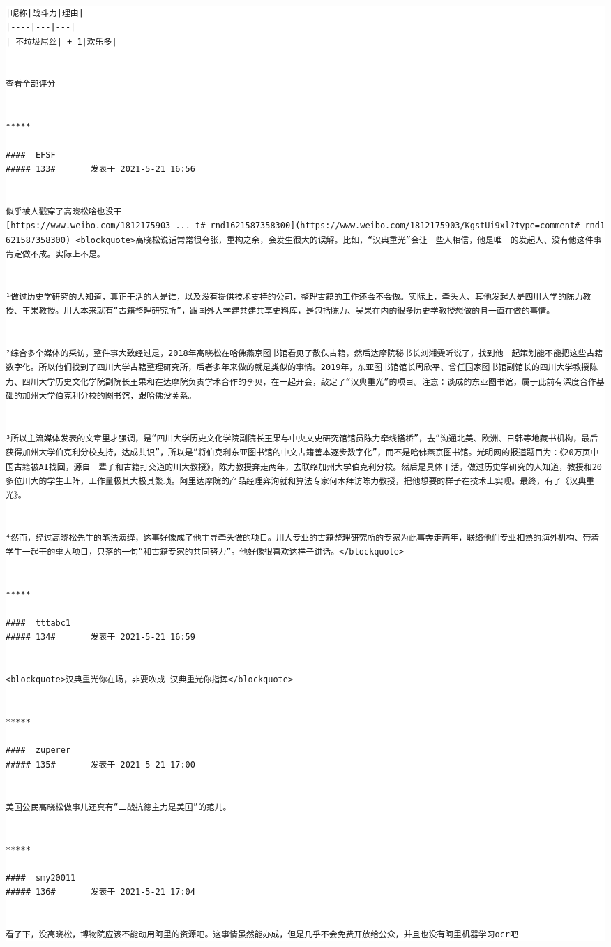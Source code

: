~~~~
|昵称|战斗力|理由|
|----|---|---|
| 不垃圾屌丝| + 1|欢乐多|


查看全部评分


*****

####  EFSF  
##### 133#       发表于 2021-5-21 16:56


似乎被人戳穿了高晓松啥也没干
[https://www.weibo.com/1812175903 ... t#_rnd1621587358300](https://www.weibo.com/1812175903/KgstUi9xl?type=comment#_rnd1621587358300) <blockquote>高晓松说话常常很夸张，重构之余，会发生很大的误解。比如，“汉典重光”会让一些人相信，他是唯一的发起人、没有他这件事肯定做不成。实际上不是。


¹做过历史学研究的人知道，真正干活的人是谁，以及没有提供技术支持的公司，整理古籍的工作还会不会做。实际上，牵头人、其他发起人是四川大学的陈力教授、王果教授。川大本来就有“古籍整理研究所”，跟国外大学建共建共享史料库，是包括陈力、吴果在内的很多历史学教授想做的且一直在做的事情。


²综合多个媒体的采访，整件事大致经过是，2018年高晓松在哈佛燕京图书馆看见了散佚古籍，然后达摩院秘书长刘湘雯听说了，找到他一起策划能不能把这些古籍数字化。所以他们找到了四川大学古籍整理研究所，后者多年来做的就是类似的事情。2019年，东亚图书馆馆长周欣平、曾任国家图书馆副馆长的四川大学教授陈力、四川大学历史文化学院副院长王果和在达摩院负责学术合作的李贝，在一起开会，敲定了“汉典重光”的项目。注意：谈成的东亚图书馆，属于此前有深度合作基础的加州大学伯克利分校的图书馆，跟哈佛没关系。


³所以主流媒体发表的文章里才强调，是“四川大学历史文化学院副院长王果与中央文史研究馆馆员陈力牵线搭桥”，去“沟通北美、欧洲、日韩等地藏书机构，最后获得加州大学伯克利分校支持，达成共识”，所以是“将伯克利东亚图书馆的中文古籍善本逐步数字化”，而不是哈佛燕京图书馆。光明网的报道题目为：《20万页中国古籍被AI找回，源自一辈子和古籍打交道的川大教授》，陈力教授奔走两年，去联络加州大学伯克利分校。然后是具体干活，做过历史学研究的人知道，教授和20多位川大的学生上阵，工作量极其大极其繁琐。阿里达摩院的产品经理弈洵就和算法专家何木拜访陈力教授，把他想要的样子在技术上实现。最终，有了《汉典重光》。


⁴然而，经过高晓松先生的笔法演绎，这事好像成了他主导牵头做的项目。川大专业的古籍整理研究所的专家为此事奔走两年，联络他们专业相熟的海外机构、带着学生一起干的重大项目，只落的一句“和古籍专家的共同努力”。他好像很喜欢这样子讲话。</blockquote>


*****

####  tttabc1  
##### 134#       发表于 2021-5-21 16:59


<blockquote>汉典重光你在场，非要吹成 汉典重光你指挥</blockquote>


*****

####  zuperer  
##### 135#       发表于 2021-5-21 17:00


美国公民高晓松做事儿还真有“二战抗德主力是美国”的范儿。


*****

####  smy20011  
##### 136#       发表于 2021-5-21 17:04


看了下，没高晓松，博物院应该不能动用阿里的资源吧。这事情虽然能办成，但是几乎不会免费开放给公众，并且也没有阿里机器学习ocr吧
~~~~